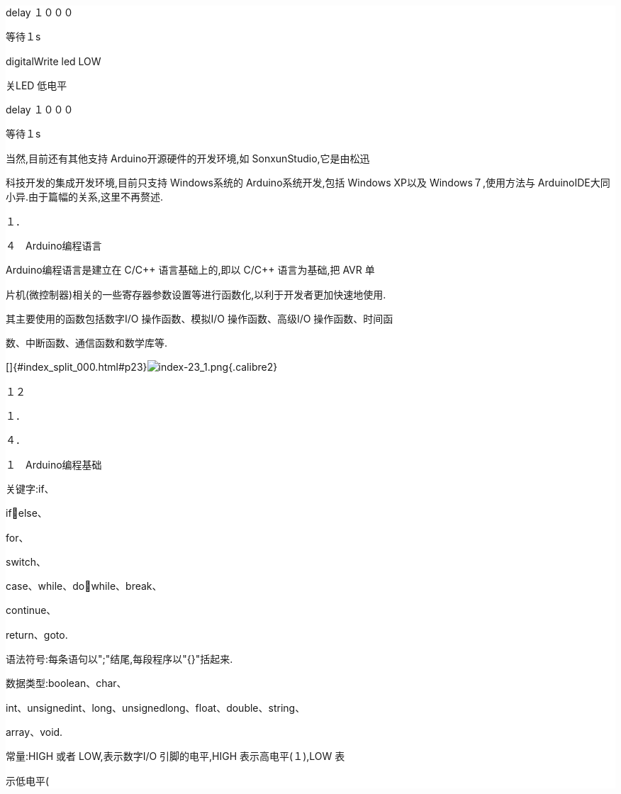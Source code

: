 delay １０００

等待１s

digitalWrite led LOW

关LED 低电平

delay １０００

等待１s

当然,目前还有其他支持 Arduino开源硬件的开发环境,如 SonxunStudio,它是由松迅

科技开发的集成开发环境,目前只支持 Windows系统的 Arduino系统开发,包括 Windows XP以及 Windows７,使用方法与 ArduinoIDE大同小异.由于篇幅的关系,这里不再赘述.

１．

４　Arduino编程语言

Arduino编程语言是建立在 C/C++ 语言基础上的,即以 C/C++ 语言为基础,把 AVR 单

片机(微控制器)相关的一些寄存器参数设置等进行函数化,以利于开发者更加快速地使用.

其主要使用的函数包括数字I/O 操作函数、模拟I/O 操作函数、高级I/O 操作函数、时间函

数、中断函数、通信函数和数学库等.

[]{#index_split_000.html#p23}![index-23_1.png](https://i.imgur.com/OPtbEec.jpeg){.calibre2}

１２

１．

４．

１　Arduino编程基础

关键字:if、

if􀆺else、

for、

switch、

case、while、do􀆺while、break、

continue、

return、goto.

语法符号:每条语句以";"结尾,每段程序以"{}"括起来.

数据类型:boolean、char、

int、unsignedint、long、unsignedlong、float、double、string、

array、void.

常量:HIGH 或者 LOW,表示数字I/O 引脚的电平,HIGH 表示高电平(１),LOW 表

示低电平(
